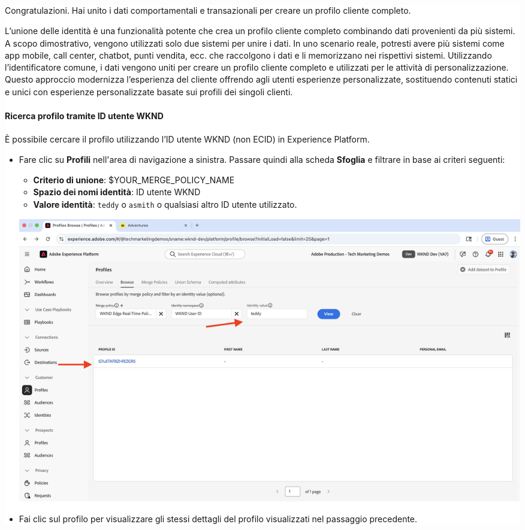 Congratulazioni. Hai unito i dati comportamentali e transazionali per creare un profilo cliente completo.

L’unione delle identità è una funzionalità potente che crea un profilo cliente completo combinando dati provenienti da più sistemi. A scopo dimostrativo, vengono utilizzati solo due sistemi per unire i dati. In uno scenario reale, potresti avere più sistemi come app mobile, call center, chatbot, punti vendita, ecc. che raccolgono i dati e li memorizzano nei rispettivi sistemi. Utilizzando l’identificatore comune, i dati vengono uniti per creare un profilo cliente completo e utilizzati per le attività di personalizzazione. Questo approccio modernizza l’esperienza del cliente offrendo agli utenti esperienze personalizzate, sostituendo contenuti statici e unici con esperienze personalizzate basate sui profili dei singoli clienti.

#### Ricerca profilo tramite ID utente WKND

È possibile cercare il profilo utilizzando l’ID utente WKND (non ECID) in Experience Platform.

- Fare clic su **Profili** nell&#39;area di navigazione a sinistra. Passare quindi alla scheda **Sfoglia** e filtrare in base ai criteri seguenti:
   - **Criterio di unione**: $YOUR_MERGE_POLICY_NAME
   - **Spazio dei nomi identità**: ID utente WKND
   - **Valore identità**: `teddy` o `asmith` o qualsiasi altro ID utente utilizzato.

  ![Elenco profili uniti](../assets/use-cases/known-user-personalization/stitched-profile-list-using-wknd-user-id.png)

- Fai clic sul profilo per visualizzare gli stessi dettagli del profilo visualizzati nel passaggio precedente.